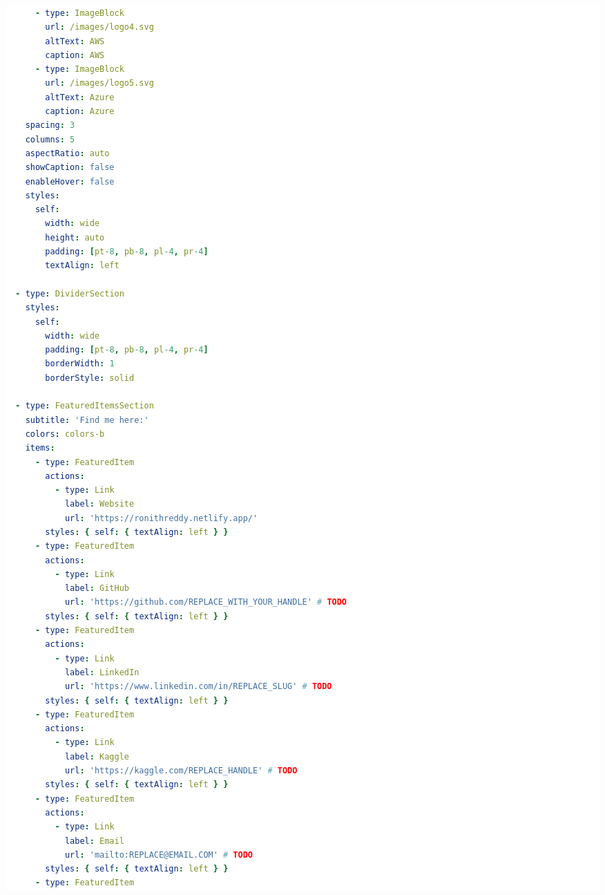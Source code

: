 ```yaml
      - type: ImageBlock
        url: /images/logo4.svg
        altText: AWS
        caption: AWS
      - type: ImageBlock
        url: /images/logo5.svg
        altText: Azure
        caption: Azure
    spacing: 3
    columns: 5
    aspectRatio: auto
    showCaption: false
    enableHover: false
    styles:
      self:
        width: wide
        height: auto
        padding: [pt-8, pb-8, pl-4, pr-4]
        textAlign: left

  - type: DividerSection
    styles:
      self:
        width: wide
        padding: [pt-8, pb-8, pl-4, pr-4]
        borderWidth: 1
        borderStyle: solid

  - type: FeaturedItemsSection
    subtitle: 'Find me here:'
    colors: colors-b
    items:
      - type: FeaturedItem
        actions:
          - type: Link
            label: Website
            url: 'https://ronithreddy.netlify.app/'
        styles: { self: { textAlign: left } }
      - type: FeaturedItem
        actions:
          - type: Link
            label: GitHub
            url: 'https://github.com/REPLACE_WITH_YOUR_HANDLE' # TODO
        styles: { self: { textAlign: left } }
      - type: FeaturedItem
        actions:
          - type: Link
            label: LinkedIn
            url: 'https://www.linkedin.com/in/REPLACE_SLUG' # TODO
        styles: { self: { textAlign: left } }
      - type: FeaturedItem
        actions:
          - type: Link
            label: Kaggle
            url: 'https://kaggle.com/REPLACE_HANDLE' # TODO
        styles: { self: { textAlign: left } }
      - type: FeaturedItem
        actions:
          - type: Link
            label: Email
            url: 'mailto:REPLACE@EMAIL.COM' # TODO
        styles: { self: { textAlign: left } }
      - type: FeaturedItem
```